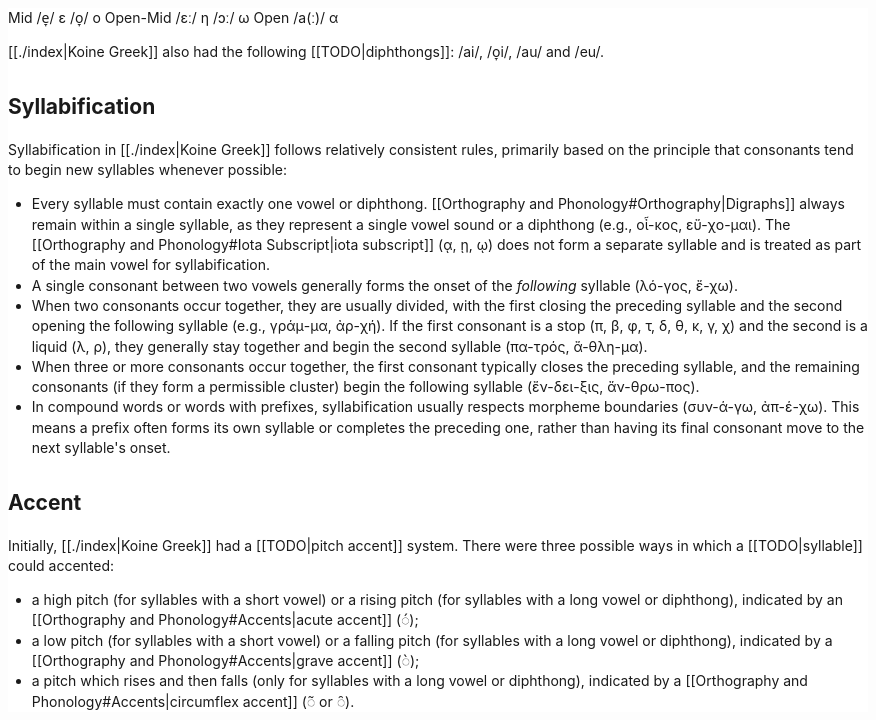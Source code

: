 <tr>
<th style="text-align:center;vertical-align:middle">Mid</th>
<td style="text-align:center;vertical-align:middle">/e̞/ ε</td>
<td style="text-align:center;vertical-align:middle"></td>
<td style="text-align:center;vertical-align:middle">/o̞/ ο</td>
</tr>
<tr>
<th style="text-align:center;vertical-align:middle">Open-Mid</th>
<td style="text-align:center;vertical-align:middle">/ɛː/ η</td>
<td style="text-align:center;vertical-align:middle"></td>
<td style="text-align:center;vertical-align:middle">/ɔː/ ω</td>
</tr>
<tr>
<th style="text-align:center;vertical-align:middle">Open</th>
<td style="text-align:center;vertical-align:middle"></td>
<td style="text-align:center;vertical-align:middle">/a(ː)/ α</td>
<td style="text-align:center;vertical-align:middle"></td>
</tr>
</table>

[[./index|Koine Greek]] also had the following [[TODO|diphthongs]]: /ai/, /o̞i/, /au/ and /eu/.

## Syllabification

Syllabification in [[./index|Koine Greek]] follows relatively consistent rules, primarily based on the principle that consonants tend to begin new syllables whenever possible:
- Every syllable must contain exactly one vowel or diphthong. [[Orthography and Phonology#Orthography|Digraphs]] always remain within a single syllable, as they represent a single vowel sound or a diphthong (e.g., οἶ-κος, εὔ-χο-μαι). The [[Orthography and Phonology#Iota Subscript|iota subscript]] (ᾳ, ῃ, ῳ) does not form a separate syllable and is treated as part of the main vowel for syllabification.
- A single consonant between two vowels generally forms the onset of the *following* syllable (λό-γος, ἔ-χω).
- When two consonants occur together, they are usually divided, with the first closing the preceding syllable and the second opening the following syllable (e.g., γράμ-μα, ἀρ-χή). If the first consonant is a stop (π, β, φ, τ, δ, θ, κ, γ, χ) and the second is a liquid (λ, ρ), they generally stay together and begin the second syllable (πα-τρός, ἄ-θλη-μα).
- When three or more consonants occur together, the first consonant typically closes the preceding syllable, and the remaining consonants (if they form a permissible cluster) begin the following syllable (ἔν-δει-ξις, ἄν-θρω-πος).
- In compound words or words with prefixes, syllabification usually respects morpheme boundaries (συν-ά-γω, ἀπ-έ-χω). This means a prefix often forms its own syllable or completes the preceding one, rather than having its final consonant move to the next syllable's onset.

## Accent

Initially, [[./index|Koine Greek]] had a [[TODO|pitch accent]] system. There were three possible ways in which a [[TODO|syllable]] could accented:
- a high pitch (for syllables with a short vowel) or a rising pitch (for syllables with a long vowel or diphthong), indicated by an [[Orthography and Phonology#Accents|acute accent]] (◌́);
- a low pitch (for syllables with a short vowel) or a falling pitch (for syllables with a long vowel or diphthong), indicated by a [[Orthography and Phonology#Accents|grave accent]] (◌̀);
- a pitch which rises and then falls (only for syllables with a long vowel or diphthong), indicated by a [[Orthography and Phonology#Accents|circumflex accent]] (◌̃ or ◌̑).
